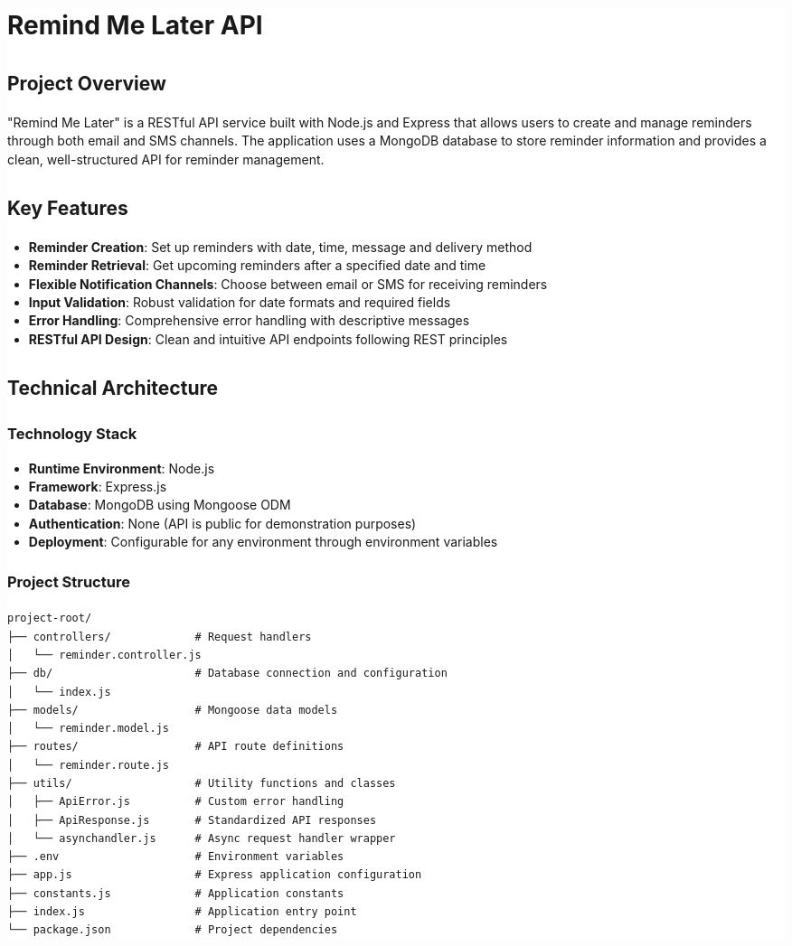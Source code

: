 # Remind Me Later API

## Project Overview

"Remind Me Later" is a RESTful API service built with Node.js and Express that allows users to create and manage reminders through both email and SMS channels. The application uses a MongoDB database to store reminder information and provides a clean, well-structured API for reminder management.

## Key Features

- **Reminder Creation**: Set up reminders with date, time, message and delivery method
- **Reminder Retrieval**: Get upcoming reminders after a specified date and time
- **Flexible Notification Channels**: Choose between email or SMS for receiving reminders
- **Input Validation**: Robust validation for date formats and required fields
- **Error Handling**: Comprehensive error handling with descriptive messages
- **RESTful API Design**: Clean and intuitive API endpoints following REST principles

## Technical Architecture

### Technology Stack

- **Runtime Environment**: Node.js
- **Framework**: Express.js
- **Database**: MongoDB using Mongoose ODM
- **Authentication**: None (API is public for demonstration purposes)
- **Deployment**: Configurable for any environment through environment variables

### Project Structure

```
project-root/
├── controllers/             # Request handlers
│   └── reminder.controller.js
├── db/                      # Database connection and configuration
│   └── index.js
├── models/                  # Mongoose data models
│   └── reminder.model.js
├── routes/                  # API route definitions
│   └── reminder.route.js
├── utils/                   # Utility functions and classes
│   ├── ApiError.js          # Custom error handling
│   ├── ApiResponse.js       # Standardized API responses
│   └── asynchandler.js      # Async request handler wrapper
├── .env                     # Environment variables
├── app.js                   # Express application configuration
├── constants.js             # Application constants
├── index.js                 # Application entry point
└── package.json             # Project dependencies
```
